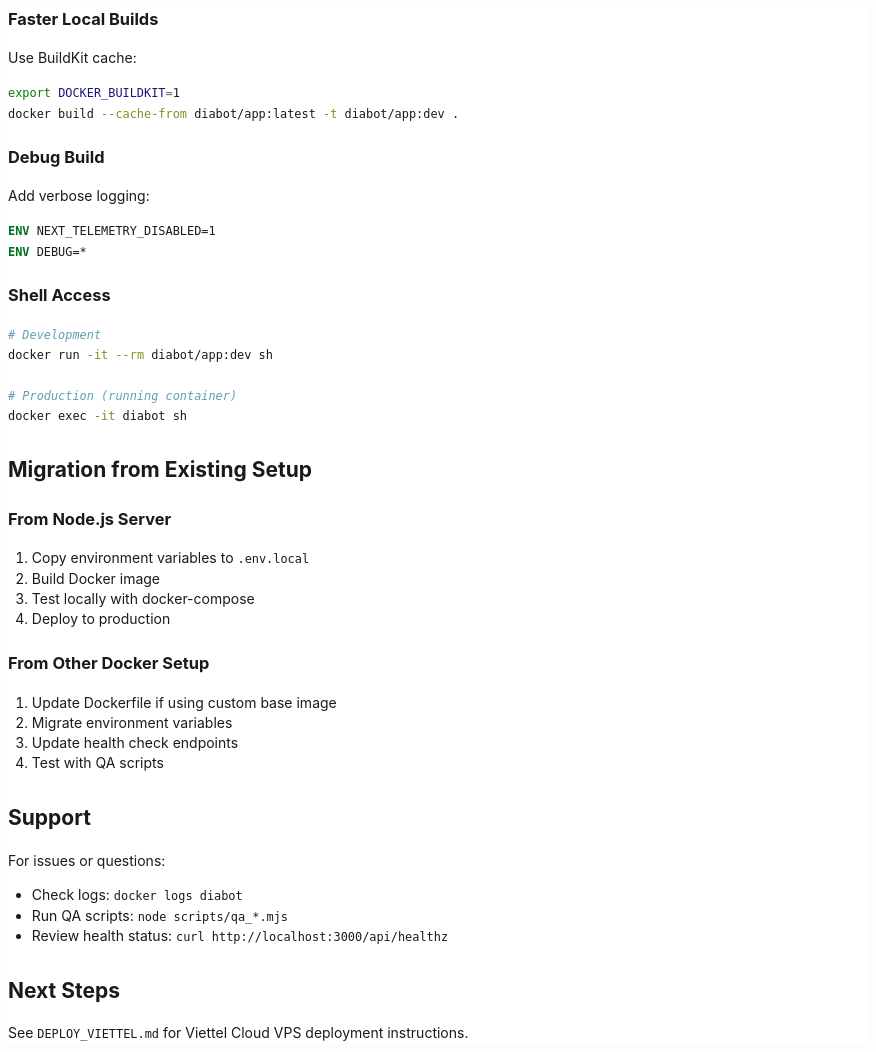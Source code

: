 ### Faster Local Builds

Use BuildKit cache:
```bash
export DOCKER_BUILDKIT=1
docker build --cache-from diabot/app:latest -t diabot/app:dev .
```

### Debug Build

Add verbose logging:
```dockerfile
ENV NEXT_TELEMETRY_DISABLED=1
ENV DEBUG=*
```

### Shell Access

```bash
# Development
docker run -it --rm diabot/app:dev sh

# Production (running container)
docker exec -it diabot sh
```

## Migration from Existing Setup

### From Node.js Server

1. Copy environment variables to `.env.local`
2. Build Docker image
3. Test locally with docker-compose
4. Deploy to production

### From Other Docker Setup

1. Update Dockerfile if using custom base image
2. Migrate environment variables
3. Update health check endpoints
4. Test with QA scripts

## Support

For issues or questions:
- Check logs: `docker logs diabot`
- Run QA scripts: `node scripts/qa_*.mjs`
- Review health status: `curl http://localhost:3000/api/healthz`

## Next Steps

See `DEPLOY_VIETTEL.md` for Viettel Cloud VPS deployment instructions.
